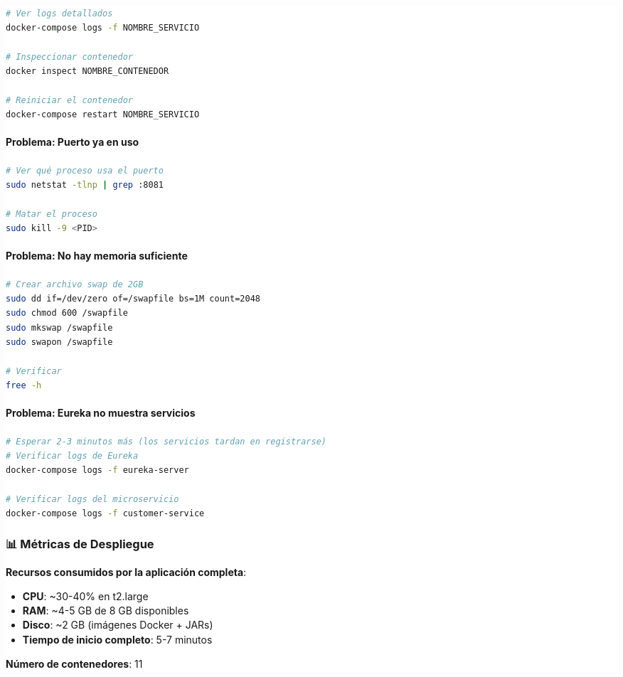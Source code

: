 ```bash
# Ver logs detallados
docker-compose logs -f NOMBRE_SERVICIO

# Inspeccionar contenedor
docker inspect NOMBRE_CONTENEDOR

# Reiniciar el contenedor
docker-compose restart NOMBRE_SERVICIO
```

#### Problema: Puerto ya en uso

```bash
# Ver qué proceso usa el puerto
sudo netstat -tlnp | grep :8081

# Matar el proceso
sudo kill -9 <PID>
```

#### Problema: No hay memoria suficiente

```bash
# Crear archivo swap de 2GB
sudo dd if=/dev/zero of=/swapfile bs=1M count=2048
sudo chmod 600 /swapfile
sudo mkswap /swapfile
sudo swapon /swapfile

# Verificar
free -h
```

#### Problema: Eureka no muestra servicios

```bash
# Esperar 2-3 minutos más (los servicios tardan en registrarse)
# Verificar logs de Eureka
docker-compose logs -f eureka-server

# Verificar logs del microservicio
docker-compose logs -f customer-service
```

### 📊 Métricas de Despliegue

**Recursos consumidos por la aplicación completa**:

- **CPU**: ~30-40% en t2.large
- **RAM**: ~4-5 GB de 8 GB disponibles
- **Disco**: ~2 GB (imágenes Docker + JARs)
- **Tiempo de inicio completo**: 5-7 minutos

**Número de contenedores**: 11
